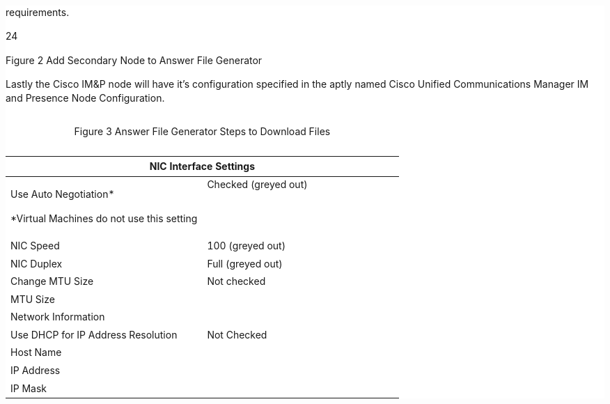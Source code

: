 requirements.</p></td>
<td>24</td>
</tr>
</tbody>
</table>

<span id="_Toc533088260" class="anchor"></span>Figure 2 Add Secondary
Node to Answer File Generator

Lastly the Cisco IM&P node will have it’s configuration specified in the
aptly named Cisco Unified Communications Manager IM and Presence Node
Configuration.

<table>
<caption><p><span id="_Toc533088261" class="anchor"></span>Figure 3
Answer File Generator Steps to Download Files</p></caption>
<colgroup>
<col style="width: 50%" />
<col style="width: 50%" />
</colgroup>
<thead>
<tr class="header">
<th colspan="2">NIC Interface Settings</th>
</tr>
</thead>
<tbody>
<tr class="odd">
<td><p>Use Auto Negotiation*</p>
<p>*Virtual Machines do not use this setting</p></td>
<td>Checked (greyed out)</td>
</tr>
<tr class="even">
<td>NIC Speed</td>
<td>100 (greyed out)</td>
</tr>
<tr class="odd">
<td>NIC Duplex</td>
<td>Full (greyed out)</td>
</tr>
<tr class="even">
<td>Change MTU Size</td>
<td>Not checked</td>
</tr>
<tr class="odd">
<td>MTU Size</td>
<td></td>
</tr>
<tr class="even">
<td colspan="2">Network Information</td>
</tr>
<tr class="odd">
<td>Use DHCP for IP Address Resolution</td>
<td>Not Checked</td>
</tr>
<tr class="even">
<td>Host Name</td>
<td></td>
</tr>
<tr class="odd">
<td>IP Address</td>
<td></td>
</tr>
<tr class="even">
<td>IP Mask</td>
<td></td>